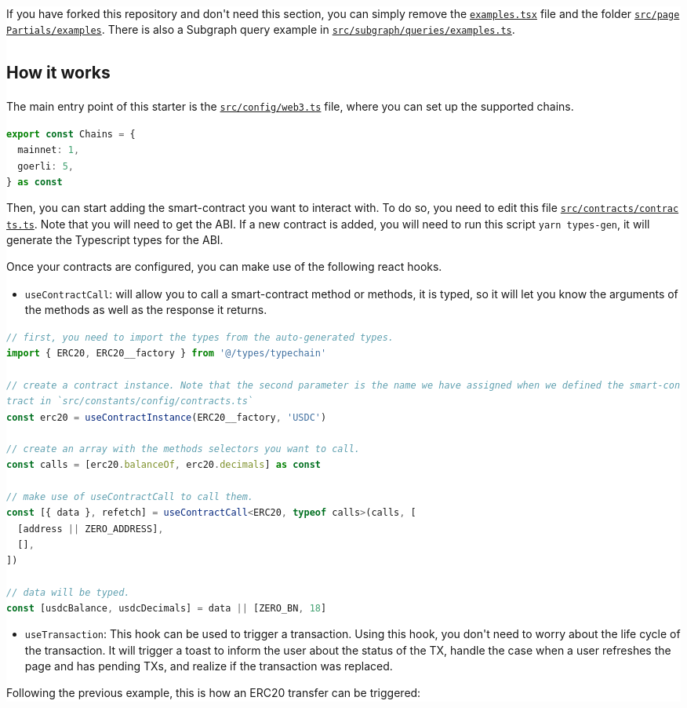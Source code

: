 If you have forked this repository and don't need this section, you can simply remove the [`examples.tsx`](./pages/examples.tsx) file and the folder [`src/pagePartials/examples`](./src/pagePartials/examples). There is also a Subgraph query example in [`src/subgraph/queries/examples.ts`](./src/subgraph/queries/examples.ts).

## How it works

The main entry point of this starter is the [`src/config/web3.ts`](./src/config/web3.ts) file, where you can set up the supported chains.

```ts
export const Chains = {
  mainnet: 1,
  goerli: 5,
} as const
```

Then, you can start adding the smart-contract you want to interact with. To do so, you need to edit this file [`src/contracts/contracts.ts`](./src/contracts/contracts.ts). Note that you will need to get the ABI. If a new contract is added, you will need to run this script `yarn types-gen`, it will generate the Typescript types for the ABI.

Once your contracts are configured, you can make use of the following react hooks.

- `useContractCall`: will allow you to call a smart-contract method or methods, it is typed, so it will let you know the arguments of the methods as well as the response it returns.

```ts
// first, you need to import the types from the auto-generated types.
import { ERC20, ERC20__factory } from '@/types/typechain'

// create a contract instance. Note that the second parameter is the name we have assigned when we defined the smart-contract in `src/constants/config/contracts.ts`
const erc20 = useContractInstance(ERC20__factory, 'USDC')

// create an array with the methods selectors you want to call.
const calls = [erc20.balanceOf, erc20.decimals] as const

// make use of useContractCall to call them.
const [{ data }, refetch] = useContractCall<ERC20, typeof calls>(calls, [
  [address || ZERO_ADDRESS],
  [],
])

// data will be typed.
const [usdcBalance, usdcDecimals] = data || [ZERO_BN, 18]
```

- `useTransaction`: This hook can be used to trigger a transaction. Using this hook, you don't need to worry about the life cycle of the transaction. It will trigger a toast to inform the user about the status of the TX, handle the case when a user refreshes the page and has pending TXs, and realize if the transaction was replaced.

Following the previous example, this is how an ERC20 transfer can be triggered:
